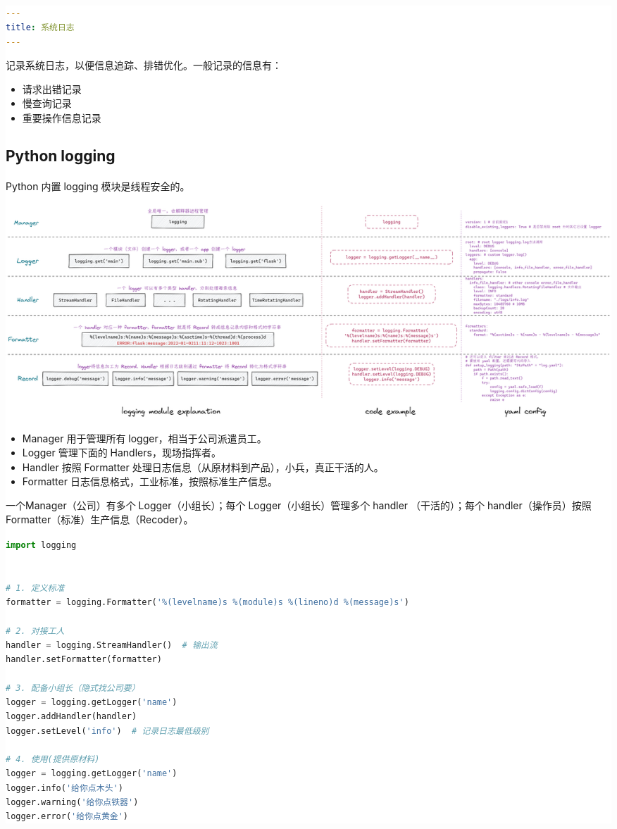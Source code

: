 ```yaml
---
title: 系统日志
---
```


记录系统日志，以便信息追踪、排错优化。一般记录的信息有：

- 请求出错记录
- 慢查询记录
- 重要操作信息记录

## Python logging

Python 内置 logging 模块是线程安全的。

![logging](./images/python_logging.excalidraw.png)

- Manager 用于管理所有 logger，相当于公司派遣员工。
- Logger 管理下面的 Handlers，现场指挥者。
- Handler 按照 Formatter 处理日志信息（从原材料到产品），小兵，真正干活的人。
- Formatter 日志信息格式，工业标准，按照标准生产信息。

一个Manager（公司）有多个 Logger（小组长）；每个 Logger（小组长）管理多个 handler （干活的）；每个 handler（操作员）按照 Formatter（标准）生产信息（Recoder）。

```python
import logging


# 1. 定义标准
formatter = logging.Formatter('%(levelname)s %(module)s %(lineno)d %(message)s')

# 2. 对接工人
handler = logging.StreamHandler()  # 输出流
handler.setFormatter(formatter)

# 3. 配备小组长（隐式找公司要）
logger = logging.getLogger('name')
logger.addHandler(handler)
logger.setLevel('info')  # 记录日志最低级别

# 4. 使用(提供原材料)
logger = logging.getLogger('name')
logger.info('给你点木头')
logger.warning('给你点铁器')
logger.error('给你点黄金')
```
